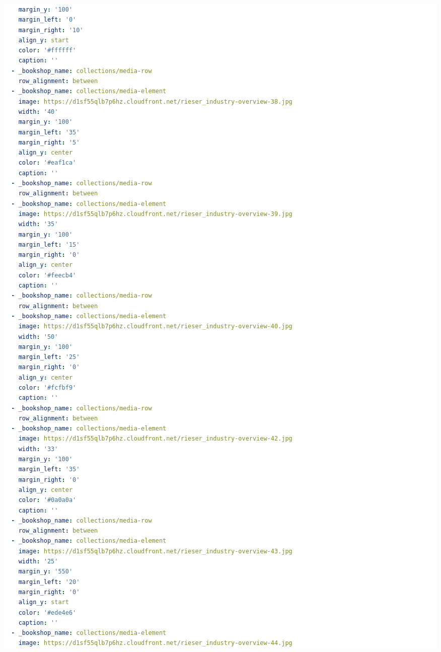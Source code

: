 ```yaml
    margin_y: '100'
    margin_left: '0'
    margin_right: '10'
    align_y: start
    color: '#ffffff'
    caption: ''
  - _bookshop_name: collections/media-row
    row_alignment: between
  - _bookshop_name: collections/media-element
    image: https://d1sf55qlb7p6hz.cloudfront.net/rieser_industry-overview-38.jpg
    width: '40'
    margin_y: '100'
    margin_left: '35'
    margin_right: '5'
    align_y: center
    color: '#eaf1ca'
    caption: ''
  - _bookshop_name: collections/media-row
    row_alignment: between
  - _bookshop_name: collections/media-element
    image: https://d1sf55qlb7p6hz.cloudfront.net/rieser_industry-overview-39.jpg
    width: '35'
    margin_y: '100'
    margin_left: '15'
    margin_right: '0'
    align_y: center
    color: '#feecb4'
    caption: ''
  - _bookshop_name: collections/media-row
    row_alignment: between
  - _bookshop_name: collections/media-element
    image: https://d1sf55qlb7p6hz.cloudfront.net/rieser_industry-overview-40.jpg
    width: '50'
    margin_y: '100'
    margin_left: '25'
    margin_right: '0'
    align_y: center
    color: '#fcfbf9'
    caption: ''
  - _bookshop_name: collections/media-row
    row_alignment: between
  - _bookshop_name: collections/media-element
    image: https://d1sf55qlb7p6hz.cloudfront.net/rieser_industry-overview-42.jpg
    width: '33'
    margin_y: '100'
    margin_left: '35'
    margin_right: '0'
    align_y: center
    color: '#0a0a0a'
    caption: ''
  - _bookshop_name: collections/media-row
    row_alignment: between
  - _bookshop_name: collections/media-element
    image: https://d1sf55qlb7p6hz.cloudfront.net/rieser_industry-overview-43.jpg
    width: '25'
    margin_y: '550'
    margin_left: '20'
    margin_right: '0'
    align_y: start
    color: '#ede4e6'
    caption: ''
  - _bookshop_name: collections/media-element
    image: https://d1sf55qlb7p6hz.cloudfront.net/rieser_industry-overview-44.jpg
```